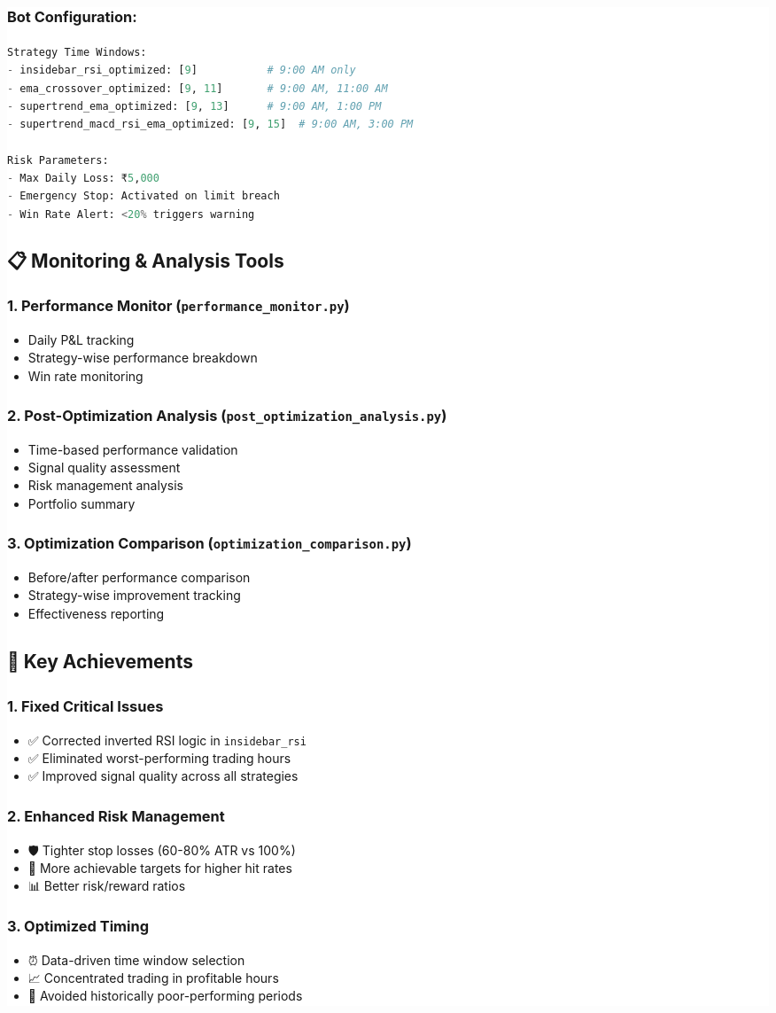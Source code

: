 ### Bot Configuration:
```python
Strategy Time Windows:
- insidebar_rsi_optimized: [9]           # 9:00 AM only
- ema_crossover_optimized: [9, 11]       # 9:00 AM, 11:00 AM
- supertrend_ema_optimized: [9, 13]      # 9:00 AM, 1:00 PM  
- supertrend_macd_rsi_ema_optimized: [9, 15]  # 9:00 AM, 3:00 PM

Risk Parameters:
- Max Daily Loss: ₹5,000
- Emergency Stop: Activated on limit breach
- Win Rate Alert: <20% triggers warning
```

## 📋 Monitoring & Analysis Tools

### 1. **Performance Monitor** (`performance_monitor.py`)
- Daily P&L tracking
- Strategy-wise performance breakdown
- Win rate monitoring

### 2. **Post-Optimization Analysis** (`post_optimization_analysis.py`)
- Time-based performance validation
- Signal quality assessment
- Risk management analysis
- Portfolio summary

### 3. **Optimization Comparison** (`optimization_comparison.py`)
- Before/after performance comparison
- Strategy-wise improvement tracking
- Effectiveness reporting

## 🎯 Key Achievements

### 1. **Fixed Critical Issues**
- ✅ Corrected inverted RSI logic in `insidebar_rsi`
- ✅ Eliminated worst-performing trading hours
- ✅ Improved signal quality across all strategies

### 2. **Enhanced Risk Management**
- 🛡️ Tighter stop losses (60-80% ATR vs 100%)
- 🎯 More achievable targets for higher hit rates
- 📊 Better risk/reward ratios

### 3. **Optimized Timing**
- ⏰ Data-driven time window selection
- 📈 Concentrated trading in profitable hours
- 🚫 Avoided historically poor-performing periods
